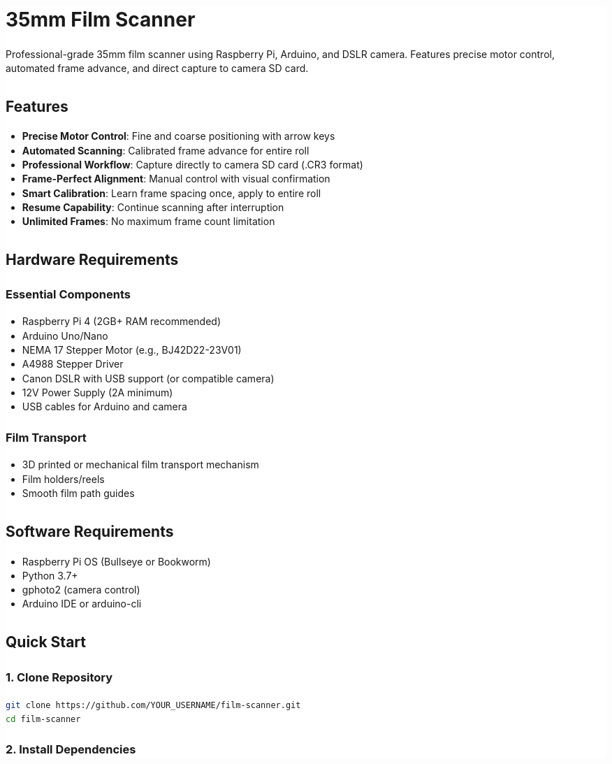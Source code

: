 # 35mm Film Scanner

Professional-grade 35mm film scanner using Raspberry Pi, Arduino, and DSLR camera. Features precise motor control, automated frame advance, and direct capture to camera SD card.

## Features

- **Precise Motor Control**: Fine and coarse positioning with arrow keys
- **Automated Scanning**: Calibrated frame advance for entire roll
- **Professional Workflow**: Capture directly to camera SD card (.CR3 format)
- **Frame-Perfect Alignment**: Manual control with visual confirmation
- **Smart Calibration**: Learn frame spacing once, apply to entire roll
- **Resume Capability**: Continue scanning after interruption
- **Unlimited Frames**: No maximum frame count limitation

## Hardware Requirements

### Essential Components
- Raspberry Pi 4 (2GB+ RAM recommended)
- Arduino Uno/Nano
- NEMA 17 Stepper Motor (e.g., BJ42D22-23V01)
- A4988 Stepper Driver
- Canon DSLR with USB support (or compatible camera)
- 12V Power Supply (2A minimum)
- USB cables for Arduino and camera

### Film Transport
- 3D printed or mechanical film transport mechanism
- Film holders/reels
- Smooth film path guides

## Software Requirements

- Raspberry Pi OS (Bullseye or Bookworm)
- Python 3.7+
- gphoto2 (camera control)
- Arduino IDE or arduino-cli

## Quick Start

### 1. Clone Repository

```bash
git clone https://github.com/YOUR_USERNAME/film-scanner.git
cd film-scanner
```

### 2. Install Dependencies
